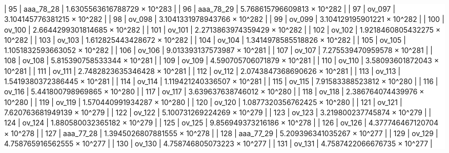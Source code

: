 | 95 | aaa_78_28 | 1.6305563616788729 × 10^283 |
| 96 | aaa_78_29 | 5.768615796609813 × 10^282 |
| 97 | ov_097 | 3.104145776381215 × 10^282 |
| 98 | ov_098 | 3.1041331978943766 × 10^282 |
| 99 | ov_099 | 3.104129195901221 × 10^282 |
| 100 | ov_100 | 2.6644299301814685 × 10^282 |
| 101 | ov_101 | 2.2713863974359429 × 10^282 |
| 102 | ov_102 | 1.9218460805432275 × 10^282 |
| 103 | ov_103 | 1.612825443428672 × 10^282 |
| 104 | ov_104 | 1.3414978585518826 × 10^282 |
| 105 | ov_105 | 1.1051832593663052 × 10^282 |
| 106 | ov_106 | 9.013393137573987 × 10^281 |
| 107 | ov_107 | 7.275539470959578 × 10^281 |
| 108 | ov_108 | 5.815390758533344 × 10^281 |
| 109 | ov_109 | 4.590705706071879 × 10^281 |
| 110 | ov_110 | 3.58093601872043 × 10^281 |
| 111 | ov_111 | 2.7482823635346428 × 10^281 |
| 112 | ov_112 | 2.0743847368690626 × 10^281 |
| 113 | ov_113 | 1.5419380372386445 × 10^281 |
| 114 | ov_114 | 1.119421240336507 × 10^281 |
| 115 | ov_115 | 7.91583388523812 × 10^280 |
| 116 | ov_116 | 5.441800798969865 × 10^280 |
| 117 | ov_117 | 3.639637638746012 × 10^280 |
| 118 | ov_118 | 2.386764074439976 × 10^280 |
| 119 | ov_119 | 1.570440991934287 × 10^280 |
| 120 | ov_120 | 1.0877320356762425 × 10^280 |
| 121 | ov_121 | 7.620763681949139 × 10^279 |
| 122 | ov_122 | 5.100731269224269 × 10^279 |
| 123 | ov_123 | 3.219800237745874 × 10^279 |
| 124 | ov_124 | 1.880580032365182 × 10^279 |
| 125 | ov_125 | 9.856949373216186 × 10^278 |
| 126 | ov_126 | 4.377746467120704 × 10^278 |
| 127 | aaa_77_28 | 1.3945026807881555 × 10^278 |
| 128 | aaa_77_29 | 5.209396341035267 × 10^277 |
| 129 | ov_129 | 4.758765916562555 × 10^277 |
| 130 | ov_130 | 4.758746805073223 × 10^277 |
| 131 | ov_131 | 4.7587422066676735 × 10^277 |